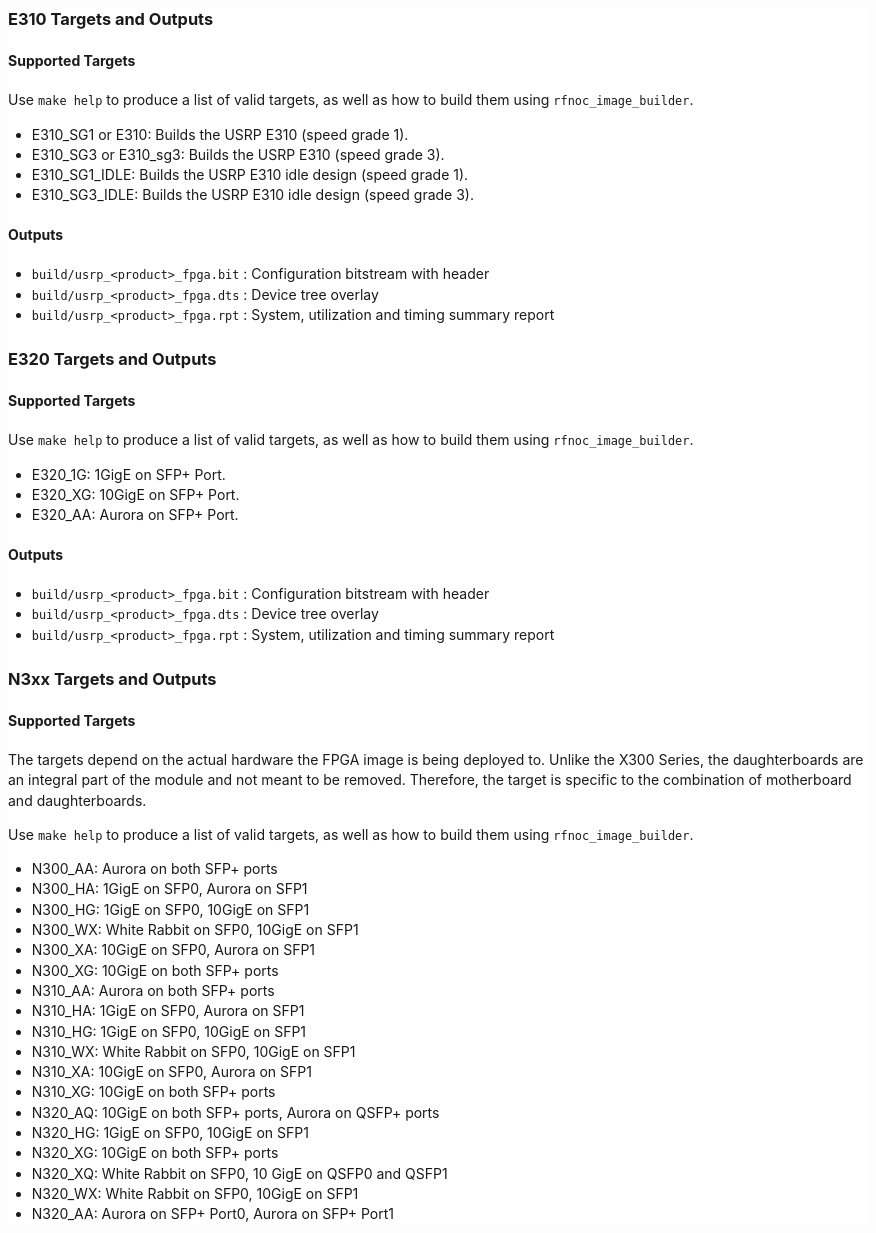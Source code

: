 ### E310 Targets and Outputs

#### Supported Targets

Use `make help` to produce a list of valid targets, as well as how to build them
using `rfnoc_image_builder`.

- E310_SG1 or E310:  Builds the USRP E310 (speed grade 1).
- E310_SG3 or E310_sg3:  Builds the USRP E310 (speed grade 3).
- E310_SG1_IDLE:  Builds the USRP E310 idle design (speed grade 1).
- E310_SG3_IDLE:  Builds the USRP E310 idle design (speed grade 3).

#### Outputs
- `build/usrp_<product>_fpga.bit` : Configuration bitstream with header
- `build/usrp_<product>_fpga.dts` : Device tree overlay
- `build/usrp_<product>_fpga.rpt` : System, utilization and timing summary report

### E320 Targets and Outputs

#### Supported Targets
Use `make help` to produce a list of valid targets, as well as how to build them
using `rfnoc_image_builder`.

- E320_1G: 1GigE on SFP+ Port.
- E320_XG: 10GigE on SFP+ Port.
- E320_AA: Aurora on SFP+ Port.

#### Outputs
- `build/usrp_<product>_fpga.bit` : Configuration bitstream with header
- `build/usrp_<product>_fpga.dts` : Device tree overlay
- `build/usrp_<product>_fpga.rpt` : System, utilization and timing summary report

### N3xx Targets and Outputs

#### Supported Targets

The targets depend on the actual hardware the FPGA image is being deployed to.
Unlike the X300 Series, the daughterboards are an integral part of the module
and not meant to be removed. Therefore, the target is specific to the
combination of motherboard and daughterboards.

Use `make help` to produce a list of valid targets, as well as how to build them
using `rfnoc_image_builder`.

- N300_AA: Aurora on both SFP+ ports
- N300_HA: 1GigE on SFP0, Aurora on SFP1
- N300_HG: 1GigE on SFP0, 10GigE on SFP1
- N300_WX: White Rabbit on SFP0, 10GigE on SFP1
- N300_XA: 10GigE on SFP0, Aurora on SFP1
- N300_XG: 10GigE on both SFP+ ports
- N310_AA: Aurora on both SFP+ ports
- N310_HA: 1GigE on SFP0, Aurora on SFP1
- N310_HG: 1GigE on SFP0, 10GigE on SFP1
- N310_WX: White Rabbit on SFP0, 10GigE on SFP1
- N310_XA: 10GigE on SFP0, Aurora on SFP1
- N310_XG: 10GigE on both SFP+ ports
- N320_AQ: 10GigE on both SFP+ ports, Aurora on QSFP+ ports
- N320_HG: 1GigE on SFP0, 10GigE on SFP1
- N320_XG: 10GigE on both SFP+ ports
- N320_XQ: White Rabbit on SFP0, 10 GigE on QSFP0 and QSFP1
- N320_WX: White Rabbit on SFP0, 10GigE on SFP1
- N320_AA: Aurora on SFP+ Port0, Aurora on SFP+ Port1
